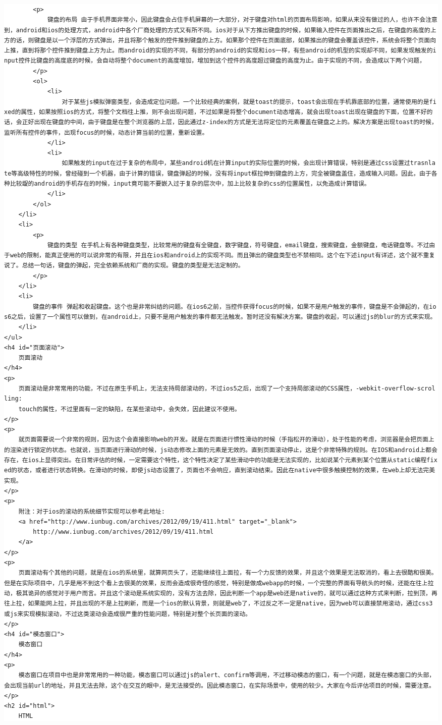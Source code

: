             <p>
                键盘的布局 由于手机界面非常小，因此键盘会占住手机屏幕的一大部分，对于键盘对html的页面布局影响，如果从来没有做过的人，也许不会注意到，android和ios的处理方式，android中各个厂商处理的方式又有所不同。ios对于从下方推出键盘的时候，如果输入控件在页面推出之后，在键盘的高度的上方的话，则键盘是以一个浮层的方式弹出，并且将那个触发的控件推到键盘的上方。如果那个控件在页面底部，如果推出的键盘会覆盖该控件，系统会将整个页面向上推，直到将那个控件推到键盘上方为止。而android的实现的不同，有部分的android的实现和ios一样，有些android的机型的实现却不同，如果发现触发的input控件比键盘的高度底的时候，会自动将整个document的高度增加，增加到这个控件的高度超过键盘的高度为止。由于实现的不同，会造成以下两个问题，
            </p>
            <ol>
                <li>
                    对于某些js模拟弹窗类型，会造成定位问题。一个比较经典的案例，就是toast的提示，toast会出现在手机靠底部的位置，通常使用的是fixed的属性，如果按照ios的方式，将整个文档往上推，则不会出现问题，不过如果是将整个document动态增高，就会出现toast出现在键盘的下面，位置不好的话，会正好出现在键盘的中间，由于键盘是在整个浏览器的上层，因此通过z-index的方式是无法将定位的元素覆盖在键盘之上的。解决方案是出现toast的时候，监听所有控件的事件，出现focus的时候，动态计算当前的位置，重新设置。
                </li>
                <li>
                    如果触发的input在过于复杂的布局中，某些android机在计算input的实际位置的时候，会出现计算错误，特别是通过css设置过trasnlate等高级特性的时候，曾经碰到一个机器，由于计算的错误，键盘弹起的时候，没有将input框拉伸到键盘的上方，完全被键盘盖住，造成输入问题。因此，由于各种比较龊的android的手机存在的时候，input竟可能不要嵌入过于复杂的层次中，加上比较复杂的css的位置属性，以免造成计算错误。
                </li>
            </ol>
        </li>
        <li>
            <p>
                键盘的类型 在手机上有各种键盘类型，比较常用的键盘有全键盘，数字键盘，符号键盘，email键盘，搜索键盘，金额键盘，电话键盘等。不过由于web的限制，能真正使用的可以说非常的有限，并且在ios和android上的实现不同。而且弹出的键盘类型也不禁相同。这个在下述input有详述，这个就不重复说了。总结一句话，键盘的弹起，完全依赖系统和厂商的实现。键盘的类型是无法定制的。
            </p>
        </li>
        <li>
            键盘的事件 弹起和收起键盘。这个也是非常纠结的问题。在ios6之前，当控件获得focus的时候，如果不是用户触发的事件，键盘是不会弹起的，在ios6之后，设置了一个属性可以做到，在android上，只要不是用户触发的事件都无法触发。暂时还没有解决方案。键盘的收起，可以通过js的blur的方式来实现。
        </li>
    </ul>
    <h4 id="页面滚动">
        页面滚动
    </h4>
    <p>
        页面滚动是非常常用的功能，不过在原生手机上，无法支持局部滚动的，不过ios5之后，出现了一个支持局部滚动的CSS属性，-webkit-overflow-scrolling:
        touch的属性，不过里面有一定的缺陷，在某些滚动中，会失效，因此建议不使用。
    </p>
    <p>
        就页面需要说一个非常的规则，因为这个会直接影响web的开发。就是在页面进行惯性滑动的时候（手指松开的滑动），处于性能的考虑，浏览器是会把页面上的渲染进行锁定的状态。也就说，当页面进行滑动的时候，js动态修改上面的元素是无效的。直到页面滚动停止，这是个非常特殊的规则。在IOS和android上都会存在，在ios上显得突出。在日常评估的时候，一定需要这个特性，这个特性决定了某些滑动中的功能是无法实现的，比如说某个元素到某个位置从static编程fixed的状态，或者进行状态转换。在滑动的时候，即使js动态设置了，页面也不会响应，直到滚动结束。因此在native中很多触摸控制的效果，在web上却无法完美实现。
    </p>
    <p>
        附注：对于ios的滚动的系统细节实现可以参考此地址:
        <a href="http://www.iunbug.com/archives/2012/09/19/411.html" target="_blank">
            http://www.iunbug.com/archives/2012/09/19/411.html
        </a>
    </p>
    <p>
        页面滚动有个其他的问题，就是在ios的系统里，就算网页头了，还能继续往上面拉，有一个力反馈的效果，并且这个效果是无法取消的，看上去很酷和很美。但是在实际项目中，几乎是用不到这个看上去很美的效果，反而会造成很奇怪的感觉，特别是做成webapp的时候，一个完整的界面有导航头的时候，还能在往上拉动，极其诡异的感觉对于用户而言。并且这个滚动是系统实现的，没有方法去除，因此判断一个app是web还是native的，就可以通过这种方式来判断，拉到顶，再往上拉，如果能网上拉，并且出现的不是上拉刷新，而是一个ios的默认背景，则就是web了，不过反之不一定是native，因为web可以直接禁用滚动，通过css3或js来实现模拟滚动，不过这类滚动会造成很严重的性能问题，特别是对整个长页面的滚动。
    </p>
    <h4 id="模态窗口">
        模态窗口
    </h4>
    <p>
        模态窗口在项目中也是非常常用的一种功能，模态窗口可以通过js的alert、confirm等调用，不过移动模态的窗口，有一个问题，就是在模态窗口的头部，会出现当前url的地址，并且无法去除，这个在交互的眼中，是无法接受的。因此模态窗口，在实际场景中，使用的较少。大家在今后评估项目的时候，需要注意。
    </p>
    <h2 id="html">
        HTML